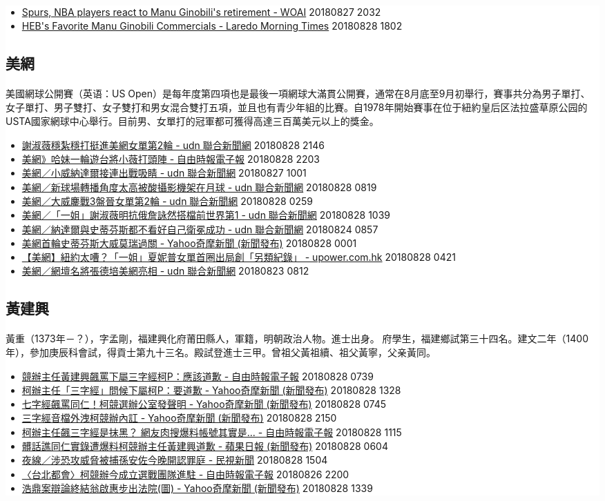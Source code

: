 - [Spurs, NBA players react to Manu Ginobili's retirement - WOAI](https://news4sanantonio.com/sports/spurs-nba-players-react-to-manu-ginobilis-retirement "Spurs, NBA players react to Manu Ginobili's retirement - WOAI") 20180827 2032
- [HEB's Favorite Manu Ginobili Commercials - Laredo Morning Times](https://www.lmtonline.com/sports/spurs/slideshow/H-E-B-s-Favorite-Manu-Ginobili-Commercials-184591.php "HEB's Favorite Manu Ginobili Commercials - Laredo Morning Times") 20180828 1802

## 美網

美國網球公開賽（英语：US Open）是每年度第四項也是最後一項網球大滿貫公開賽，通常在8月底至9月初舉行，賽事共分為男子單打、女子單打、男子雙打、女子雙打和男女混合雙打五項，並且也有青少年組的比賽。自1978年開始賽事在位于紐約皇后区法拉盛草原公园的USTA國家網球中心舉行。目前男、女單打的冠軍都可獲得高達三百萬美元以上的獎金。
- [謝淑薇穩紮穩打挺進美網女單第2輪 - udn 聯合新聞網](https://udn.com/news/story/8542/3336181 "謝淑薇穩紮穩打挺進美網女單第2輪 - udn 聯合新聞網") 20180828 2146
- [美網》哈妹一輪遊台將小薇打頭陣 - 自由時報電子報](http://sports.ltn.com.tw/news/paper/1227921 "美網》哈妹一輪遊台將小薇打頭陣 - 自由時報電子報") 20180828 2203
- [美網／小威納達爾接連出戰吸睛 - udn 聯合新聞網](https://udn.com/news/story/8542/3332869 "美網／小威納達爾接連出戰吸睛 - udn 聯合新聞網") 20180827 1001
- [美網／新球場轉播角度太高被酸攝影機架在月球 - udn 聯合新聞網](https://udn.com/news/story/8542/3334125 "美網／新球場轉播角度太高被酸攝影機架在月球 - udn 聯合新聞網") 20180828 0819
- [美網／大威鏖戰3盤晉女單第2輪 - udn 聯合新聞網](https://udn.com/news/story/8542/3334024 "美網／大威鏖戰3盤晉女單第2輪 - udn 聯合新聞網") 20180828 0259
- [美網／「一姐」謝淑薇明抗俄詹詠然搭檔前世界第1 - udn 聯合新聞網](https://udn.com/news/story/7005/3335364 "美網／「一姐」謝淑薇明抗俄詹詠然搭檔前世界第1 - udn 聯合新聞網") 20180828 1039
- [美網／納達爾與史蒂芬斯都不看好自己衛冕成功 - udn 聯合新聞網](https://udn.com/news/story/7005/3327340 "美網／納達爾與史蒂芬斯都不看好自己衛冕成功 - udn 聯合新聞網") 20180824 0857
- [美網首輪史蒂芬斯大威莫瑞過關 - Yahoo奇摩新聞 (新聞發布)](https://tw.news.yahoo.com/%E7%BE%8E%E7%B6%B2%E9%A6%96%E8%BC%AA-%E5%8F%B2%E8%92%82%E8%8A%AC%E6%96%AF%E5%A4%A7%E5%A8%81%E8%8E%AB%E7%91%9E%E9%81%8E%E9%97%9C-233500816--ten.html "美網首輪史蒂芬斯大威莫瑞過關 - Yahoo奇摩新聞 (新聞發布)") 20180828 0001
- [【美網】紐約太嘈？「一姐」夏妮普女單首圈出局創「另類紀錄」 - upower.com.hk](https://www.upower.com.hk/article/260729-%E3%80%90%E7%BE%8E%E7%B6%B2%E3%80%91%E7%B4%90%E7%B4%84%E5%A4%AA%E5%98%88%EF%BC%9F%E3%80%8C%E4%B8%80%E5%A7%90%E3%80%8D%E5%A4%8F%E5%A6%AE%E6%99%AE%E5%A5%B3%E5%96%AE%E9%A6%96%E5%9C%88%E5%87%BA%E5%B1%80 "【美網】紐約太嘈？「一姐」夏妮普女單首圈出局創「另類紀錄」 - upower.com.hk") 20180828 0421
- [美網／網壇名將張德培美網亮相 - udn 聯合新聞網](https://udn.com/news/story/7005/3326067 "美網／網壇名將張德培美網亮相 - udn 聯合新聞網") 20180823 0812

## 黃建興

黃重（1373年－？），字孟剛，福建興化府莆田縣人，軍籍，明朝政治人物。進士出身。
府學生，福建鄉試第三十四名。建文二年（1400年），參加庚辰科會試，得貢士第九十三名。殿試登進士三甲。曾祖父黃祖續、祖父黃寧，父亲黃同。
- [競辦主任黃建興飆罵下屬三字經柯P：應該道歉 - 自由時報電子報](http://news.ltn.com.tw/news/politics/breakingnews/2533655 "競辦主任黃建興飆罵下屬三字經柯P：應該道歉 - 自由時報電子報") 20180828 0739
- [柯辦主任「三字經」問候下屬柯P：要道歉 - Yahoo奇摩新聞 (新聞發布)](https://tw.news.yahoo.com/%E6%9F%AF%E8%BE%A6%E4%B8%BB%E4%BB%BB-%E4%B8%89%E5%AD%97%E7%B6%93-%E5%95%8F%E5%80%99%E4%B8%8B%E5%B1%AC-%E6%9F%AFp-%E8%A6%81%E9%81%93%E6%AD%89-131012366.html "柯辦主任「三字經」問候下屬柯P：要道歉 - Yahoo奇摩新聞 (新聞發布)") 20180828 1328
- [七字經飆罵同仁！柯競選辦公室發聲明 - Yahoo奇摩新聞 (新聞發布)](https://tw.news.yahoo.com/%E4%B8%83%E5%AD%97%E7%B6%93%E9%A3%86%E7%BD%B5%E5%90%8C%E4%BB%81-%E6%9F%AF%E7%AB%B6%E9%81%B8%E8%BE%A6%E5%85%AC%E5%AE%A4%E7%99%BC%E8%81%B2%E6%98%8E-073011956.html "七字經飆罵同仁！柯競選辦公室發聲明 - Yahoo奇摩新聞 (新聞發布)") 20180828 0745
- [三字經音檔外洩柯競辦內訌 - Yahoo奇摩新聞 (新聞發布)](https://tw.news.yahoo.com/%E4%B8%89%E5%AD%97%E7%B6%93%E9%9F%B3%E6%AA%94%E5%A4%96%E6%B4%A9-%E6%9F%AF%E7%AB%B6%E8%BE%A6%E5%85%A7%E8%A8%8C-215013833.html "三字經音檔外洩柯競辦內訌 - Yahoo奇摩新聞 (新聞發布)") 20180828 2150
- [柯辦主任飆三字經是抹黑？ 網友肉搜爆料帳號其實是... - 自由時報電子報](http://news.ltn.com.tw/news/politics/breakingnews/2533914 "柯辦主任飆三字經是抹黑？ 網友肉搜爆料帳號其實是... - 自由時報電子報") 20180828 1115
- [髒話譙同仁實錄遭爆料柯競辦主任黃建興道歉 - 蘋果日報 (新聞發布)](https://tw.appledaily.com/new/realtime/20180828/1419380/ "髒話譙同仁實錄遭爆料柯競辦主任黃建興道歉 - 蘋果日報 (新聞發布)") 20180828 0604
- [夜線／涉恐攻威脅被捕孫安佐今晚開認罪庭 - 民視新聞](https://news.ftv.com.tw/news/detail/2018828W0021 "夜線／涉恐攻威脅被捕孫安佐今晚開認罪庭 - 民視新聞") 20180828 1504
- [〈台北都會〉柯競辦今成立選戰團隊進駐 - 自由時報電子報](http://news.ltn.com.tw/news/local/paper/1227509 "〈台北都會〉柯競辦今成立選戰團隊進駐 - 自由時報電子報") 20180826 2200
- [浩鼎案辯論終結翁啟惠步出法院(圖) - Yahoo奇摩新聞 (新聞發布)](https://tw.news.yahoo.com/%E6%B5%A9%E9%BC%8E%E6%A1%88%E8%BE%AF%E8%AB%96%E7%B5%82%E7%B5%90-%E7%BF%81%E5%95%9F%E6%83%A0%E6%AD%A5%E5%87%BA%E6%B3%95%E9%99%A2-%E5%9C%96-131837930.html "浩鼎案辯論終結翁啟惠步出法院(圖) - Yahoo奇摩新聞 (新聞發布)") 20180828 1339